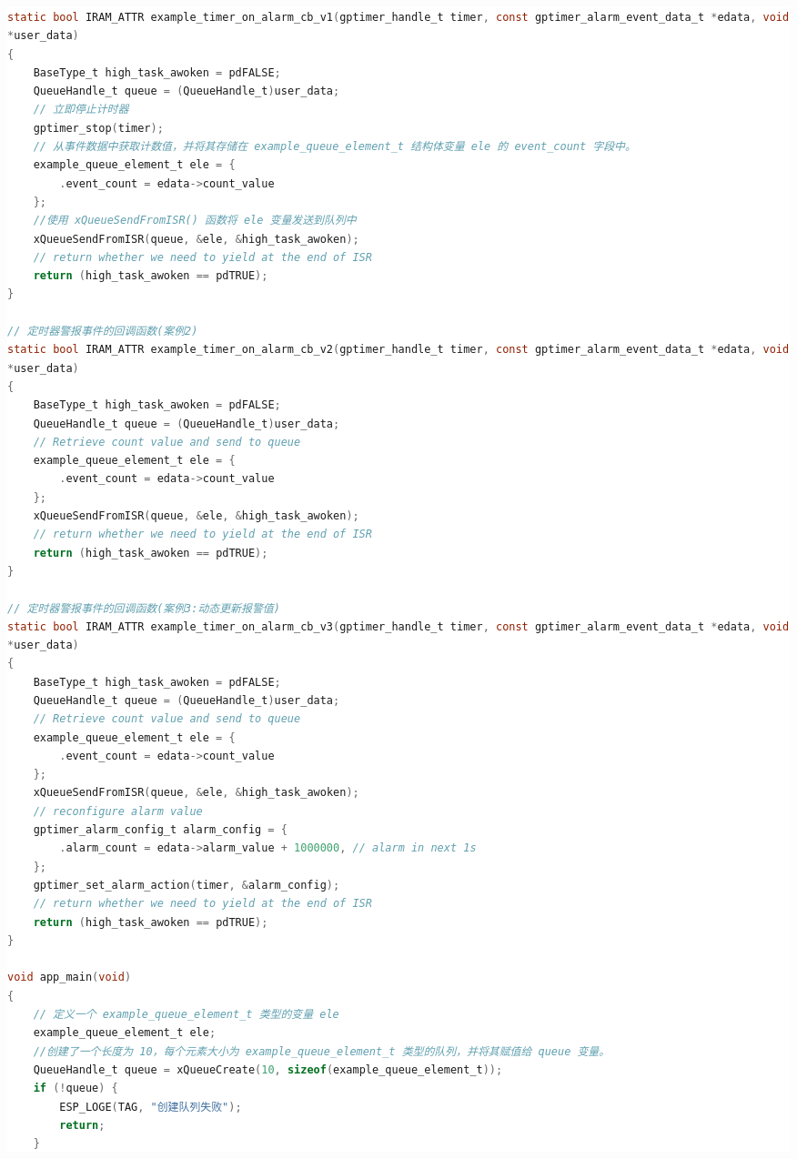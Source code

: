 ``` c
static bool IRAM_ATTR example_timer_on_alarm_cb_v1(gptimer_handle_t timer, const gptimer_alarm_event_data_t *edata, void *user_data)
{
    BaseType_t high_task_awoken = pdFALSE;
    QueueHandle_t queue = (QueueHandle_t)user_data;
    // 立即停止计时器
    gptimer_stop(timer);
    // 从事件数据中获取计数值，并将其存储在 example_queue_element_t 结构体变量 ele 的 event_count 字段中。
    example_queue_element_t ele = {
        .event_count = edata->count_value
    };
	//使用 xQueueSendFromISR() 函数将 ele 变量发送到队列中
    xQueueSendFromISR(queue, &ele, &high_task_awoken);
    // return whether we need to yield at the end of ISR
    return (high_task_awoken == pdTRUE);
}

// 定时器警报事件的回调函数(案例2)
static bool IRAM_ATTR example_timer_on_alarm_cb_v2(gptimer_handle_t timer, const gptimer_alarm_event_data_t *edata, void *user_data)
{
    BaseType_t high_task_awoken = pdFALSE;
    QueueHandle_t queue = (QueueHandle_t)user_data;
    // Retrieve count value and send to queue
    example_queue_element_t ele = {
        .event_count = edata->count_value
    };
    xQueueSendFromISR(queue, &ele, &high_task_awoken);
    // return whether we need to yield at the end of ISR
    return (high_task_awoken == pdTRUE);
}

// 定时器警报事件的回调函数(案例3:动态更新报警值)
static bool IRAM_ATTR example_timer_on_alarm_cb_v3(gptimer_handle_t timer, const gptimer_alarm_event_data_t *edata, void *user_data)
{
    BaseType_t high_task_awoken = pdFALSE;
    QueueHandle_t queue = (QueueHandle_t)user_data;
    // Retrieve count value and send to queue
    example_queue_element_t ele = {
        .event_count = edata->count_value
    };
    xQueueSendFromISR(queue, &ele, &high_task_awoken);
    // reconfigure alarm value
    gptimer_alarm_config_t alarm_config = {
        .alarm_count = edata->alarm_value + 1000000, // alarm in next 1s
    };
    gptimer_set_alarm_action(timer, &alarm_config);
    // return whether we need to yield at the end of ISR
    return (high_task_awoken == pdTRUE);
}

void app_main(void)
{
	// 定义一个 example_queue_element_t 类型的变量 ele
    example_queue_element_t ele;
	//创建了一个长度为 10，每个元素大小为 example_queue_element_t 类型的队列，并将其赋值给 queue 变量。
    QueueHandle_t queue = xQueueCreate(10, sizeof(example_queue_element_t));
    if (!queue) {
        ESP_LOGE(TAG, "创建队列失败");
        return;
    }

```